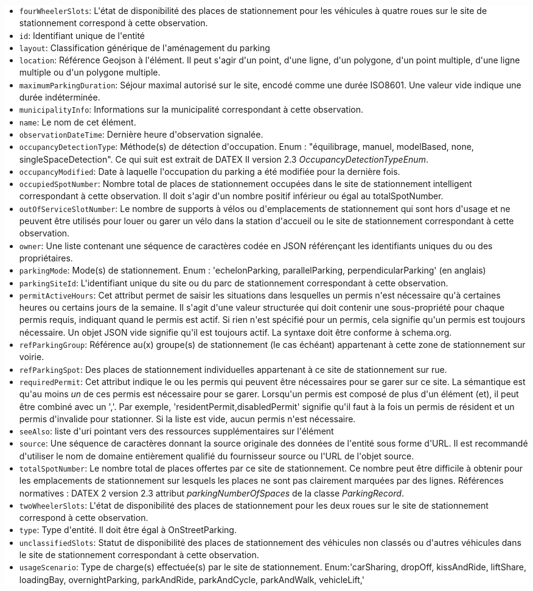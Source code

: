 - `fourWheelerSlots`: L'état de disponibilité des places de stationnement pour les véhicules à quatre roues sur le site de stationnement correspond à cette observation.  
- `id`: Identifiant unique de l'entité  
- `layout`: Classification générique de l'aménagement du parking  
- `location`: Référence Geojson à l'élément. Il peut s'agir d'un point, d'une ligne, d'un polygone, d'un point multiple, d'une ligne multiple ou d'un polygone multiple.  
- `maximumParkingDuration`: Séjour maximal autorisé sur le site, encodé comme une durée ISO8601. Une valeur vide indique une durée indéterminée.  
- `municipalityInfo`: Informations sur la municipalité correspondant à cette observation.  
- `name`: Le nom de cet élément.  
- `observationDateTime`: Dernière heure d'observation signalée.  
- `occupancyDetectionType`: Méthode(s) de détection d'occupation. Enum : "équilibrage, manuel, modelBased, none, singleSpaceDetection". Ce qui suit est extrait de DATEX II version 2.3 _OccupancyDetectionTypeEnum_.  
- `occupancyModified`: Date à laquelle l'occupation du parking a été modifiée pour la dernière fois.  
- `occupiedSpotNumber`: Nombre total de places de stationnement occupées dans le site de stationnement intelligent correspondant à cette observation. Il doit s'agir d'un nombre positif inférieur ou égal au totalSpotNumber.  
- `outOfServiceSlotNumber`: Le nombre de supports à vélos ou d'emplacements de stationnement qui sont hors d'usage et ne peuvent être utilisés pour louer ou garer un vélo dans la station d'accueil ou le site de stationnement correspondant à cette observation.  
- `owner`: Une liste contenant une séquence de caractères codée en JSON référençant les identifiants uniques du ou des propriétaires.  
- `parkingMode`: Mode(s) de stationnement. Enum : 'echelonParking, parallelParking, perpendicularParking' (en anglais)  
- `parkingSiteId`: L'identifiant unique du site ou du parc de stationnement correspondant à cette observation.  
- `permitActiveHours`: Cet attribut permet de saisir les situations dans lesquelles un permis n'est nécessaire qu'à certaines heures ou certains jours de la semaine. Il s'agit d'une valeur structurée qui doit contenir une sous-propriété pour chaque permis requis, indiquant quand le permis est actif. Si rien n'est spécifié pour un permis, cela signifie qu'un permis est toujours nécessaire. Un objet JSON vide signifie qu'il est toujours actif. La syntaxe doit être conforme à schema.org.  
- `refParkingGroup`: Référence au(x) groupe(s) de stationnement (le cas échéant) appartenant à cette zone de stationnement sur voirie.  
- `refParkingSpot`: Des places de stationnement individuelles appartenant à ce site de stationnement sur rue.  
- `requiredPermit`: Cet attribut indique le ou les permis qui peuvent être nécessaires pour se garer sur ce site. La sémantique est qu'au moins _un_ de ces permis est nécessaire pour se garer. Lorsqu'un permis est composé de plus d'un élément (et), il peut être combiné avec un ','. Par exemple, 'residentPermit,disabledPermit' signifie qu'il faut à la fois un permis de résident et un permis d'invalide pour stationner. Si la liste est vide, aucun permis n'est nécessaire.  
- `seeAlso`: liste d'uri pointant vers des ressources supplémentaires sur l'élément  
- `source`: Une séquence de caractères donnant la source originale des données de l'entité sous forme d'URL. Il est recommandé d'utiliser le nom de domaine entièrement qualifié du fournisseur source ou l'URL de l'objet source.  
- `totalSpotNumber`: Le nombre total de places offertes par ce site de stationnement. Ce nombre peut être difficile à obtenir pour les emplacements de stationnement sur lesquels les places ne sont pas clairement marquées par des lignes. Références normatives : DATEX 2 version 2.3 attribut _parkingNumberOfSpaces_ de la classe _ParkingRecord_.  
- `twoWheelerSlots`: L'état de disponibilité des places de stationnement pour les deux roues sur le site de stationnement correspond à cette observation.  
- `type`: Type d'entité. Il doit être égal à OnStreetParking.  
- `unclassifiedSlots`: Statut de disponibilité des places de stationnement des véhicules non classés ou d'autres véhicules dans le site de stationnement correspondant à cette observation.  
- `usageScenario`: Type de charge(s) effectuée(s) par le site de stationnement. Enum:'carSharing, dropOff, kissAndRide, liftShare, loadingBay, overnightParking, parkAndRide, parkAndCycle, parkAndWalk, vehicleLift,'  
  